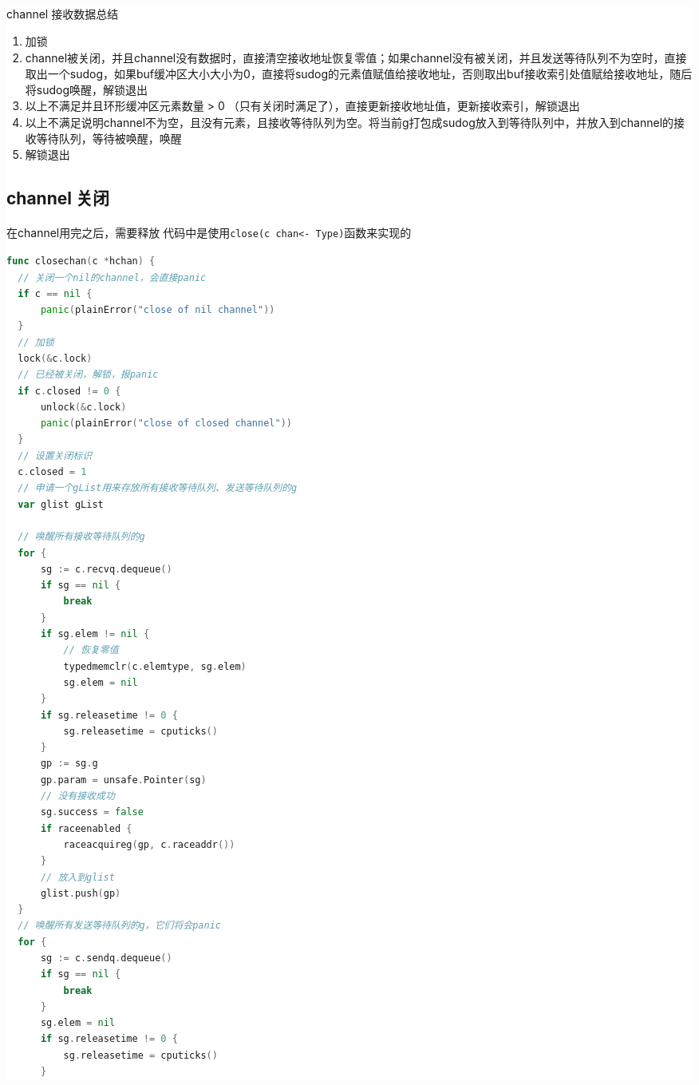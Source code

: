 channel 接收数据总结
1. 加锁
2. channel被关闭，并且channel没有数据时，直接清空接收地址恢复零值；如果channel没有被关闭，并且发送等待队列不为空时，直接取出一个sudog，如果buf缓冲区大小大小为0，直接将sudog的元素值赋值给接收地址，否则取出buf接收索引处值赋给接收地址，随后将sudog唤醒，解锁退出
3. 以上不满足并且环形缓冲区元素数量 > 0 （只有关闭时满足了），直接更新接收地址值，更新接收索引，解锁退出
4. 以上不满足说明channel不为空，且没有元素，且接收等待队列为空。将当前g打包成sudog放入到等待队列中，并放入到channel的接收等待队列，等待被唤醒，唤醒
5. 解锁退出

## channel 关闭
在channel用完之后，需要释放
代码中是使用`close(c chan<- Type)`函数来实现的

```go
func closechan(c *hchan) {
  // 关闭一个nil的channel，会直接panic
  if c == nil {
      panic(plainError("close of nil channel"))
  }
  // 加锁
  lock(&c.lock)
  // 已经被关闭，解锁，报panic
  if c.closed != 0 {
      unlock(&c.lock)
      panic(plainError("close of closed channel"))
  }
  // 设置关闭标识
  c.closed = 1
  // 申请一个gList用来存放所有接收等待队列、发送等待队列的g
  var glist gList

  // 唤醒所有接收等待队列的g
  for {
      sg := c.recvq.dequeue()
      if sg == nil {
          break
      }
      if sg.elem != nil {
          // 恢复零值
          typedmemclr(c.elemtype, sg.elem)
          sg.elem = nil
      }
      if sg.releasetime != 0 {
          sg.releasetime = cputicks()
      }
      gp := sg.g
      gp.param = unsafe.Pointer(sg)
      // 没有接收成功
      sg.success = false
      if raceenabled {
          raceacquireg(gp, c.raceaddr())
      }
      // 放入到glist
      glist.push(gp)
  }
  // 唤醒所有发送等待队列的g，它们将会panic
  for {
      sg := c.sendq.dequeue()
      if sg == nil {
          break
      }
      sg.elem = nil
      if sg.releasetime != 0 {
          sg.releasetime = cputicks()
      }
```
